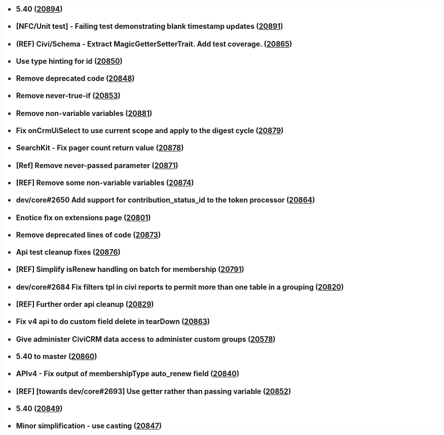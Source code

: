 - **5.40 ([20894](https://github.com/civicrm/civicrm-core/pull/20894))**

- **[NFC/Unit test] - Failing test demonstrating blank timestamp updates ([20891](https://github.com/civicrm/civicrm-core/pull/20891))**

- **(REF) Civi/Schema - Extract MagicGetterSetterTrait. Add test coverage. ([20865](https://github.com/civicrm/civicrm-core/pull/20865))**

- **Use type hinting for id ([20850](https://github.com/civicrm/civicrm-core/pull/20850))**

- **Remove deprecated code ([20848](https://github.com/civicrm/civicrm-core/pull/20848))**

- **Remove never-true-if ([20853](https://github.com/civicrm/civicrm-core/pull/20853))**

- **Remove non-variable variables ([20881](https://github.com/civicrm/civicrm-core/pull/20881))**

- **Fix onCrmUiSelect to use current scope and apply to the digest cycle ([20879](https://github.com/civicrm/civicrm-core/pull/20879))**

- **SearchKit - Fix pager count return value ([20878](https://github.com/civicrm/civicrm-core/pull/20878))**

- **[Ref] Remove never-passed parameter ([20871](https://github.com/civicrm/civicrm-core/pull/20871))**

- **[REF] Remove some non-variable variables ([20874](https://github.com/civicrm/civicrm-core/pull/20874))**

- **dev/core#2650 Add support for contribution_status_id to the token processor ([20864](https://github.com/civicrm/civicrm-core/pull/20864))**

- **Enotice fix on extensions page ([20801](https://github.com/civicrm/civicrm-core/pull/20801))**

- **Remove deprecated lines of code ([20873](https://github.com/civicrm/civicrm-core/pull/20873))**

- **Api test cleanup fixes ([20876](https://github.com/civicrm/civicrm-core/pull/20876))**

- **[REF] Simplify isRenew handling on batch for membership ([20791](https://github.com/civicrm/civicrm-core/pull/20791))**

- **dev/core#2684 Fix filters tpl in civi reports to permit more than one  table in a grouping ([20820](https://github.com/civicrm/civicrm-core/pull/20820))**

- **[REF] Further order api cleanup ([20829](https://github.com/civicrm/civicrm-core/pull/20829))**

- **Fix v4 api to do custom field delete in tearDown ([20863](https://github.com/civicrm/civicrm-core/pull/20863))**

- **Give administer CiviCRM data access to administer custom groups ([20578](https://github.com/civicrm/civicrm-core/pull/20578))**

- **5.40 to master ([20860](https://github.com/civicrm/civicrm-core/pull/20860))**

- **APIv4 - Fix output of membershipType auto_renew field ([20840](https://github.com/civicrm/civicrm-core/pull/20840))**

- **[REF] [towards dev/core#2693] Use getter rather than passing variable ([20852](https://github.com/civicrm/civicrm-core/pull/20852))**

- **5.40 ([20849](https://github.com/civicrm/civicrm-core/pull/20849))**

- **Minor simplification - use casting ([20847](https://github.com/civicrm/civicrm-core/pull/20847))**
